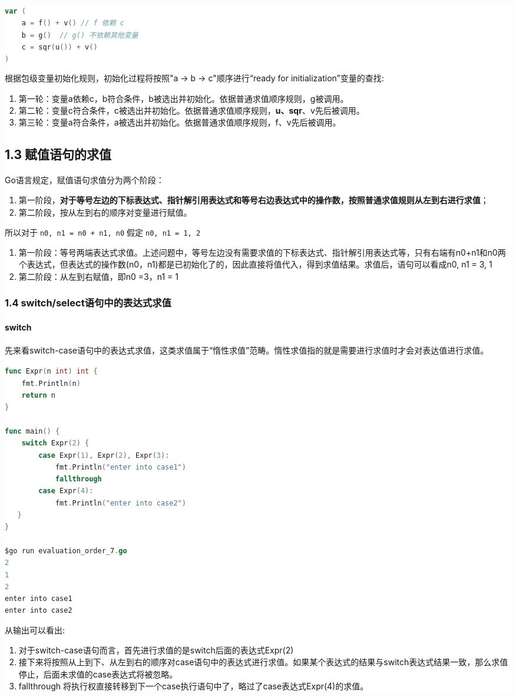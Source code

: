 ```go
var (
    a = f() + v() // f 依赖 c
    b = g()  // g() 不依赖其他变量
    c = sqr(u()) + v()
)
```

根据包级变量初始化规则，初始化过程将按照"a -> b -> c"顺序进行“ready for initialization”变量的查找:
1. 第一轮：变量a依赖c，b符合条件，b被选出并初始化。依据普通求值顺序规则，g被调用。
2. 第二轮：变量c符合条件，c被选出并初始化。依据普通求值顺序规则，**u、sqr**、v先后被调用。
3. 第三轮：变量a符合条件，a被选出并初始化。依据普通求值顺序规则，f、v先后被调用。

## 1.3 赋值语句的求值
Go语言规定，赋值语句求值分为两个阶段：
1. 第一阶段，**对于等号左边的下标表达式、指针解引用表达式和等号右边表达式中的操作数，按照普通求值规则从左到右进行求值**；
2. 第二阶段，按从左到右的顺序对变量进行赋值。

所以对于 `n0, n1 = n0 + n1, n0` 假定 `n0, n1 = 1, 2`
1. 第一阶段：等号两端表达式求值。上述问题中，等号左边没有需要求值的下标表达式、指针解引用表达式等，只有右端有n0+n1和n0两个表达式，但表达式的操作数(n0，n1)都是已初始化了的，因此直接将值代入，得到求值结果。求值后，语句可以看成n0, n1 = 3, 1
2. 第二阶段：从左到右赋值，即n0 =3，n1 = 1

### 1.4 switch/select语句中的表达式求值
#### switch
先来看switch-case语句中的表达式求值，这类求值属于“惰性求值”范畴。惰性求值指的就是需要进行求值时才会对表达值进行求值。

```go
func Expr(n int) int {
    fmt.Println(n)
    return n
}

func main() {
    switch Expr(2) {
        case Expr(1), Expr(2), Expr(3):
            fmt.Println("enter into case1")
            fallthrough
        case Expr(4):
            fmt.Println("enter into case2")
   }
}

$go run evaluation_order_7.go
2
1
2
enter into case1
enter into case2
```

从输出可以看出:
1. 对于switch-case语句而言，首先进行求值的是switch后面的表达式Expr(2)
2. 接下来将按照从上到下、从左到右的顺序对case语句中的表达式进行求值。如果某个表达式的结果与switch表达式结果一致，那么求值停止，后面未求值的case表达式将被忽略。
3. fallthrough 将执行权直接转移到下一个case执行语句中了，略过了case表达式Expr(4)的求值。
